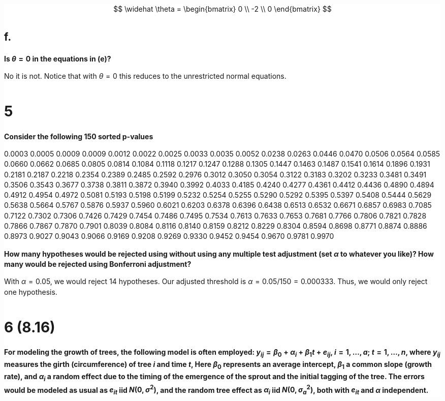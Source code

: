 ``` 
```

$$
\widehat \theta = 
\begin{bmatrix}
	0 \\
	-2 \\
	0
\end{bmatrix}
$$

## f.
**Is $\theta = 0$ in the equations in (e)?**


No it is not. Notice that with $\theta = 0$ this reduces to the unrestricted normal equations.


# 5
**Consider the following 150 sorted p-values**


0.0003 0.0005 0.0009 0.0009 0.0012 0.0022 0.0025 0.0033 0.0035 0.0052 0.0238 0.0263 0.0446 0.0470 0.0506 0.0564 0.0585 0.0660 0.0662 0.0685 0.0805 0.0814 0.1084 0.1118 0.1217 0.1247 0.1288 0.1305 0.1447 0.1463 0.1487 0.1541 0.1614 0.1896 0.1931 0.2181 0.2187 0.2218 0.2354 0.2389 0.2485 0.2592 0.2976 0.3012 0.3050 0.3054 0.3122 0.3183 0.3202 0.3233 0.3481 0.3491 0.3506 0.3543 0.3677 0.3738 0.3811 0.3872 0.3940 0.3992 0.4033 0.4185 0.4240 0.4277 0.4361 0.4412 0.4436 0.4890 0.4894 0.4912 0.4954 0.4972 0.5081 0.5193 0.5198 0.5199 0.5232 0.5254 0.5255 0.5290 0.5292 0.5395 0.5397 0.5408 0.5444 0.5629 0.5638 0.5664 0.5767 0.5876 0.5937 0.5960 0.6021 0.6203 0.6378 0.6396 0.6438 0.6513 0.6532 0.6671 0.6857 0.6983 0.7085 0.7122 0.7302 0.7306 0.7426 0.7429 0.7454 0.7486 0.7495 0.7534 0.7613 0.7633 0.7653 0.7681 0.7766 0.7806 0.7821 0.7828 0.7866 0.7867 0.7870 0.7901 0.8039 0.8084 0.8116 0.8140 0.8159 0.8212 0.8229 0.8304 0.8594 0.8698 0.8771 0.8874 0.8886 0.8973 0.9027 0.9043 0.9066 0.9169 0.9208 0.9269 0.9330 0.9452 0.9454 0.9670 0.9781 0.9970


**How many hypotheses would be rejected using without using any multiple test adjustment (set $\alpha$ to whatever you like)?  How many would be rejected using Bonferroni adjustment?**

With $\alpha = 0.05$, we would reject 14 hypotheses. Our adjusted threshold is $\alpha = 0.05/150 = 0.000333$. Thus, we would only reject one hypothesis.


# 6 (8.16)
**For modeling the growth of trees, the following model is often employed: $y_{ij} = \beta_0 + \alpha_i + \beta_1 t +e_{ij}$, $i = 1, \dots , a$; $t = 1, \dots , n$, where $y_{ij}$ measures the girth (circumference) of tree $i$ and time $t$, Here $\beta_0$ represents an average intercept, $\beta_1$ a common slope (growth rate), and $\alpha_i$ a random effect due to the timing of the emergence of the sprout and the initial tagging of the tree. The errors would be modeled as usual as $e_{it}$ iid $N(0, \sigma^2)$, and the random tree effect as $\alpha_i$ iid $N(0, \sigma_a^2)$, both with $e_{it}$ and $\alpha$ independent.**


